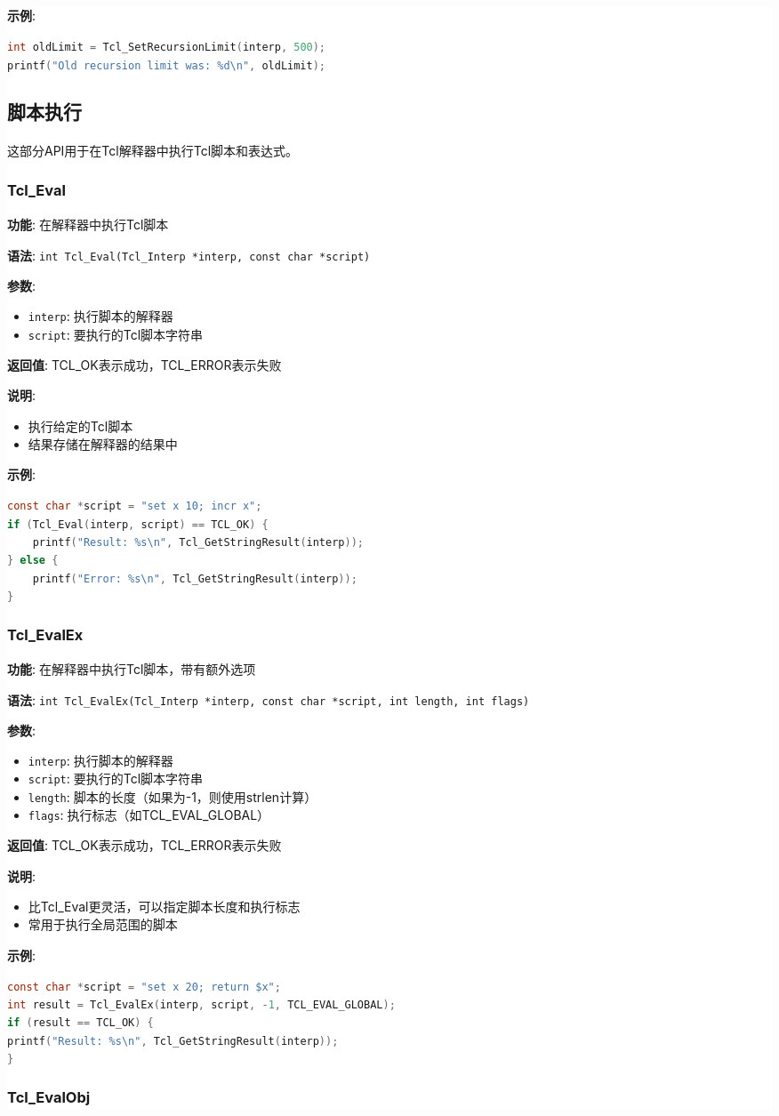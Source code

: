 **示例**:
```c
int oldLimit = Tcl_SetRecursionLimit(interp, 500);
printf("Old recursion limit was: %d\n", oldLimit);
```
## 脚本执行
这部分API用于在Tcl解释器中执行Tcl脚本和表达式。
### Tcl_Eval

**功能**: 在解释器中执行Tcl脚本

**语法**: `int Tcl_Eval(Tcl_Interp *interp, const char *script)`

**参数**: 
- `interp`: 执行脚本的解释器
- `script`: 要执行的Tcl脚本字符串

**返回值**: TCL_OK表示成功，TCL_ERROR表示失败

**说明**: 
- 执行给定的Tcl脚本
- 结果存储在解释器的结果中

**示例**:
```c
const char *script = "set x 10; incr x";
if (Tcl_Eval(interp, script) == TCL_OK) {
    printf("Result: %s\n", Tcl_GetStringResult(interp));
} else {
    printf("Error: %s\n", Tcl_GetStringResult(interp));
}
```
### Tcl\_EvalEx

**功能**: 在解释器中执行Tcl脚本，带有额外选项 

**语法**: `int Tcl_EvalEx(Tcl_Interp *interp, const char *script, int length, int flags)` 

**参数**:
* `interp`: 执行脚本的解释器
* `script`: 要执行的Tcl脚本字符串
* `length`: 脚本的长度（如果为-1，则使用strlen计算）
* `flags`: 执行标志（如TCL\_EVAL\_GLOBAL）

**返回值**: TCL\_OK表示成功，TCL\_ERROR表示失败 

**说明**:
* 比Tcl\_Eval更灵活，可以指定脚本长度和执行标志
* 常用于执行全局范围的脚本

**示例**:
```c
const char *script = "set x 20; return $x";
int result = Tcl_EvalEx(interp, script, -1, TCL_EVAL_GLOBAL);
if (result == TCL_OK) {
printf("Result: %s\n", Tcl_GetStringResult(interp));
}
```
### Tcl\_EvalObj
